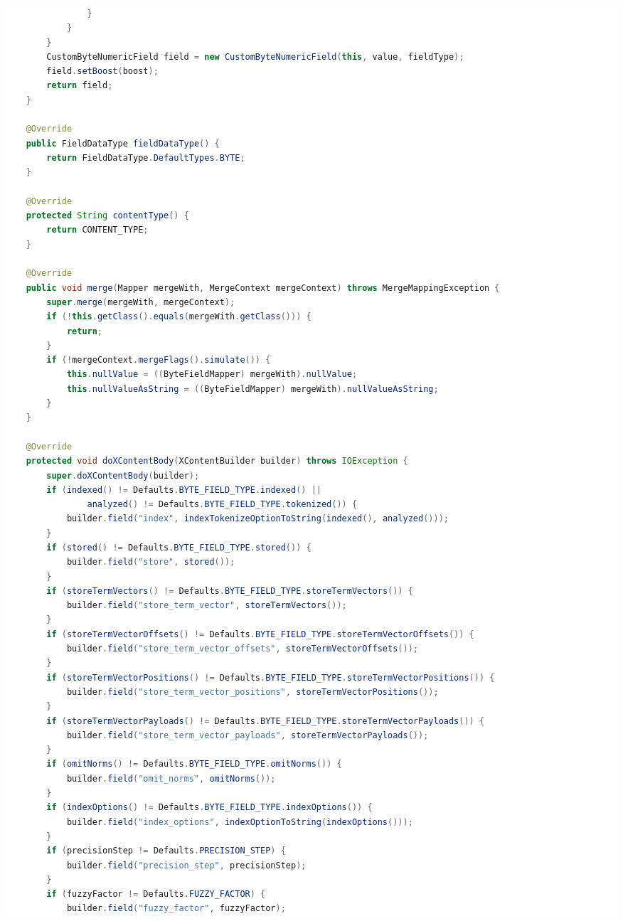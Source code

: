 ```java
                }
            }
        }
        CustomByteNumericField field = new CustomByteNumericField(this, value, fieldType);
        field.setBoost(boost);
        return field;
    }

    @Override
    public FieldDataType fieldDataType() {
        return FieldDataType.DefaultTypes.BYTE;
    }

    @Override
    protected String contentType() {
        return CONTENT_TYPE;
    }

    @Override
    public void merge(Mapper mergeWith, MergeContext mergeContext) throws MergeMappingException {
        super.merge(mergeWith, mergeContext);
        if (!this.getClass().equals(mergeWith.getClass())) {
            return;
        }
        if (!mergeContext.mergeFlags().simulate()) {
            this.nullValue = ((ByteFieldMapper) mergeWith).nullValue;
            this.nullValueAsString = ((ByteFieldMapper) mergeWith).nullValueAsString;
        }
    }

    @Override
    protected void doXContentBody(XContentBuilder builder) throws IOException {
        super.doXContentBody(builder);
        if (indexed() != Defaults.BYTE_FIELD_TYPE.indexed() ||
                analyzed() != Defaults.BYTE_FIELD_TYPE.tokenized()) {
            builder.field("index", indexTokenizeOptionToString(indexed(), analyzed()));
        }
        if (stored() != Defaults.BYTE_FIELD_TYPE.stored()) {
            builder.field("store", stored());
        }
        if (storeTermVectors() != Defaults.BYTE_FIELD_TYPE.storeTermVectors()) {
            builder.field("store_term_vector", storeTermVectors());
        }
        if (storeTermVectorOffsets() != Defaults.BYTE_FIELD_TYPE.storeTermVectorOffsets()) {
            builder.field("store_term_vector_offsets", storeTermVectorOffsets());
        }
        if (storeTermVectorPositions() != Defaults.BYTE_FIELD_TYPE.storeTermVectorPositions()) {
            builder.field("store_term_vector_positions", storeTermVectorPositions());
        }
        if (storeTermVectorPayloads() != Defaults.BYTE_FIELD_TYPE.storeTermVectorPayloads()) {
            builder.field("store_term_vector_payloads", storeTermVectorPayloads());
        }
        if (omitNorms() != Defaults.BYTE_FIELD_TYPE.omitNorms()) {
            builder.field("omit_norms", omitNorms());
        }
        if (indexOptions() != Defaults.BYTE_FIELD_TYPE.indexOptions()) {
            builder.field("index_options", indexOptionToString(indexOptions()));
        }
        if (precisionStep != Defaults.PRECISION_STEP) {
            builder.field("precision_step", precisionStep);
        }
        if (fuzzyFactor != Defaults.FUZZY_FACTOR) {
            builder.field("fuzzy_factor", fuzzyFactor);
```